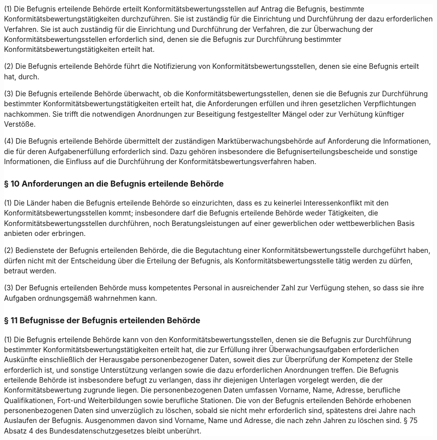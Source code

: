 (1) Die Befugnis erteilende Behörde erteilt
Konformitätsbewertungsstellen auf Antrag die Befugnis, bestimmte
Konformitätsbewertungstätigkeiten durchzuführen. Sie ist zuständig für
die Einrichtung und Durchführung der dazu erforderlichen Verfahren.
Sie ist auch zuständig für die Einrichtung und Durchführung der
Verfahren, die zur Überwachung der Konformitätsbewertungsstellen
erforderlich sind, denen sie die Befugnis zur Durchführung bestimmter
Konformitätsbewertungstätigkeiten erteilt hat.

(2) Die Befugnis erteilende Behörde führt die Notifizierung von
Konformitätsbewertungsstellen, denen sie eine Befugnis erteilt hat,
durch.

(3) Die Befugnis erteilende Behörde überwacht, ob die
Konformitätsbewertungsstellen, denen sie die Befugnis zur Durchführung
bestimmter Konformitätsbewertungstätigkeiten erteilt hat, die
Anforderungen erfüllen und ihren gesetzlichen Verpflichtungen
nachkommen. Sie trifft die notwendigen Anordnungen zur Beseitigung
festgestellter Mängel oder zur Verhütung künftiger Verstöße.

(4) Die Befugnis erteilende Behörde übermittelt der zuständigen
Marktüberwachungsbehörde auf Anforderung die Informationen, die für
deren Aufgabenerfüllung erforderlich sind. Dazu gehören insbesondere
die Befugniserteilungsbescheide und sonstige Informationen, die
Einfluss auf die Durchführung der Konformitätsbewertungsverfahren
haben.


### § 10 Anforderungen an die Befugnis erteilende Behörde

(1) Die Länder haben die Befugnis erteilende Behörde so einzurichten,
dass es zu keinerlei Interessenkonflikt mit den
Konformitätsbewertungsstellen kommt; insbesondere darf die Befugnis
erteilende Behörde weder Tätigkeiten, die
Konformitätsbewertungsstellen durchführen, noch Beratungsleistungen
auf einer gewerblichen oder wettbewerblichen Basis anbieten oder
erbringen.

(2) Bedienstete der Befugnis erteilenden Behörde, die die Begutachtung
einer Konformitätsbewertungsstelle durchgeführt haben, dürfen nicht
mit der Entscheidung über die Erteilung der Befugnis, als
Konformitätsbewertungsstelle tätig werden zu dürfen, betraut werden.

(3) Der Befugnis erteilenden Behörde muss kompetentes Personal in
ausreichender Zahl zur Verfügung stehen, so dass sie ihre Aufgaben
ordnungsgemäß wahrnehmen kann.


### § 11 Befugnisse der Befugnis erteilenden Behörde

(1) Die Befugnis erteilende Behörde kann von den
Konformitätsbewertungsstellen, denen sie die Befugnis zur Durchführung
bestimmter Konformitätsbewertungstätigkeiten erteilt hat, die zur
Erfüllung ihrer Überwachungsaufgaben erforderlichen Auskünfte
einschließlich der Herausgabe personenbezogener Daten, soweit dies zur
Überprüfung der Kompetenz der Stelle erforderlich ist, und sonstige
Unterstützung verlangen sowie die dazu erforderlichen Anordnungen
treffen. Die Befugnis erteilende Behörde ist insbesondere befugt zu
verlangen, dass ihr diejenigen Unterlagen vorgelegt werden, die der
Konformitätsbewertung zugrunde liegen. Die personenbezogenen Daten
umfassen Vorname, Name, Adresse, berufliche Qualifikationen, Fort-und
Weiterbildungen sowie berufliche Stationen. Die von der Befugnis
erteilenden Behörde erhobenen personenbezogenen Daten sind
unverzüglich zu löschen, sobald sie nicht mehr erforderlich sind,
spätestens drei Jahre nach Auslaufen der Befugnis. Ausgenommen davon
sind Vorname, Name und Adresse, die nach zehn Jahren zu löschen sind.
§ 75 Absatz 4 des Bundesdatenschutzgesetzes bleibt unberührt.
